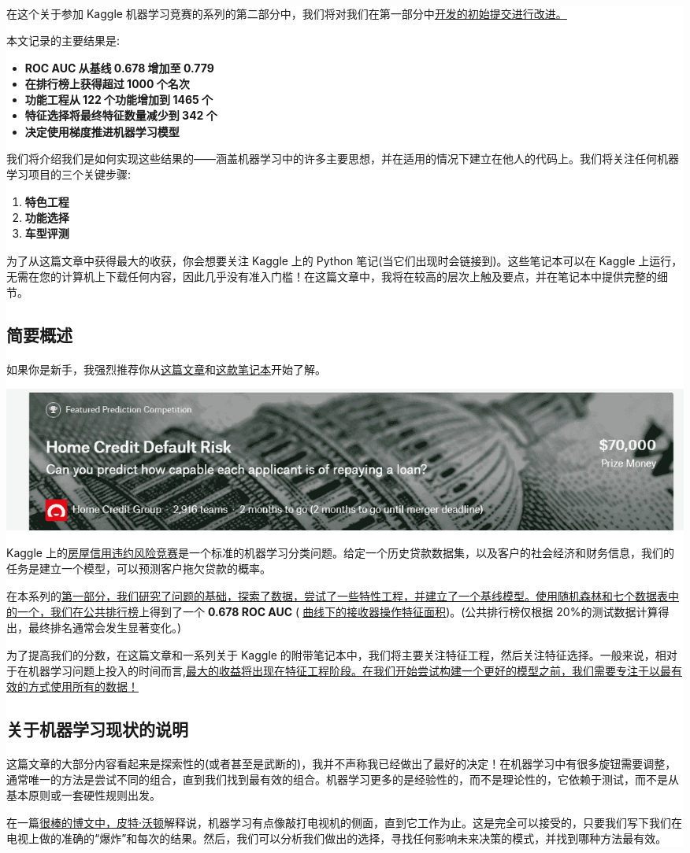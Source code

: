 在这个关于参加 Kaggle 机器学习竞赛的系列的第二部分中，我们将对我们在第一部分中[开发的初始提交进行改进。](/machine-learning-kaggle-competition-part-one-getting-started-32fb9ff47426)

本文记录的主要结果是:

*   **ROC AUC 从基线 0.678 增加至 0.779**
*   **在排行榜上获得超过 1000 个名次**
*   **功能工程从 122 个功能增加到 1465 个**
*   **特征选择将最终特征数量减少到 342 个**
*   **决定使用梯度推进机器学习模型**

我们将介绍我们是如何实现这些结果的——涵盖机器学习中的许多主要思想，并在适用的情况下建立在他人的代码上。我们将关注任何机器学习项目的三个关键步骤:

1.  **特色工程**
2.  **功能选择**
3.  **车型评测**

为了从这篇文章中获得最大的收获，你会想要关注 Kaggle 上的 Python 笔记(当它们出现时会链接到)。这些笔记本可以在 Kaggle 上运行，无需在您的计算机上下载任何内容，因此几乎没有准入门槛！在这篇文章中，我将在较高的层次上触及要点，并在笔记本中提供完整的细节。

## 简要概述

如果你是新手，我强烈推荐你从[这篇文章](/machine-learning-kaggle-competition-part-one-getting-started-32fb9ff47426)和[这款笔记本](https://www.kaggle.com/willkoehrsen/start-here-a-gentle-introduction)开始了解。

![](img/e4eb8086fcb3db053d0b8f3e5e5eb92c.png)

Kaggle 上的[房屋信用违约风险竞赛](https://www.kaggle.com/c/home-credit-default-risk)是一个标准的机器学习分类问题。给定一个历史贷款数据集，以及客户的社会经济和财务信息，我们的任务是建立一个模型，可以预测客户拖欠贷款的概率。

在本系列的[第一部分，我们研究了问题的基础，探索了数据，尝试了一些特性工程，并建立了一个基线模型。使用随机森林和七个数据表中的一个，我们在](/machine-learning-kaggle-competition-part-one-getting-started-32fb9ff47426)[公共排行榜](https://www.kaggle.com/c/home-credit-default-risk/leaderboard)上得到了一个 **0.678 ROC AUC** ( [曲线下的接收器操作特征面积](https://en.wikipedia.org/wiki/Receiver_operating_characteristic))。(公共排行榜仅根据 20%的测试数据计算得出，最终排名通常会发生显著变化。)

为了提高我们的分数，在这篇文章和一系列关于 Kaggle 的附带笔记本中，我们将主要关注特征工程，然后关注特征选择。一般来说，相对于在机器学习问题上投入的时间而言,[最大的收益将出现在特征工程阶段。在我们开始尝试构建一个更好的模型之前，我们需要专注于以最有效的方式使用所有的数据！](https://www.featurelabs.com/blog/secret-to-data-science-success/)

## 关于机器学习现状的说明

这篇文章的大部分内容看起来是探索性的(或者甚至是武断的)，我并不声称我已经做出了最好的决定！在机器学习中有很多旋钮需要调整，通常唯一的方法是尝试不同的组合，直到我们找到最有效的组合。机器学习更多的是经验性的，而不是理论性的，它依赖于测试，而不是从基本原则或一套硬性规则出发。

在一篇[很棒的博文中，皮特·沃顿](https://petewarden.com/2016/04/18/how-to-break-into-machine-learning/)解释说，机器学习有点像敲打电视机的侧面，直到它工作为止。这是完全可以接受的，只要我们写下我们在电视上做的准确的“爆炸”和每次的结果。然后，我们可以分析我们做出的选择，寻找任何影响未来决策的模式，并找到哪种方法最有效。
